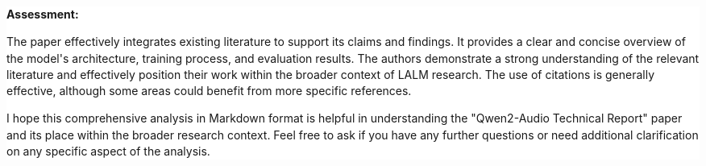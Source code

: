 **Assessment:**

The paper effectively integrates existing literature to support its claims and findings. It provides a clear and concise overview of the model's architecture, training process, and evaluation results. The authors demonstrate a strong understanding of the relevant literature and effectively position their work within the broader context of LALM research. The use of citations is generally effective, although some areas could benefit from more specific references.


I hope this comprehensive analysis in Markdown format is helpful in understanding the "Qwen2-Audio Technical Report" paper and its place within the broader research context. Feel free to ask if you have any further questions or need additional clarification on any specific aspect of the analysis.  
